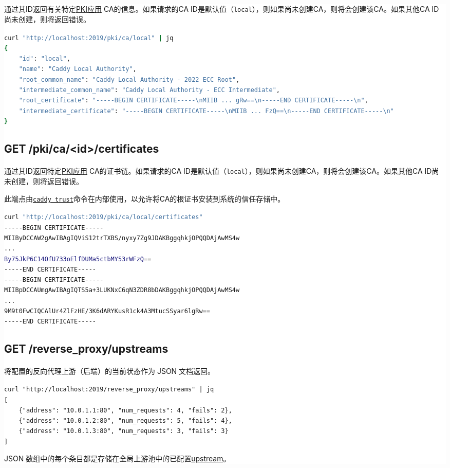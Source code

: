 通过其ID返回有关特定[PKI应用](/docs/json/apps/pki/) CA的信息。如果请求的CA ID是默认值（`local`），则如果尚未创建CA，则将会创建该CA。如果其他CA ID尚未创建，则将返回错误。

```bash
curl "http://localhost:2019/pki/ca/local" | jq
{
	"id": "local",
	"name": "Caddy Local Authority",
	"root_common_name": "Caddy Local Authority - 2022 ECC Root",
	"intermediate_common_name": "Caddy Local Authority - ECC Intermediate",
	"root_certificate": "-----BEGIN CERTIFICATE-----\nMIIB ... gRw==\n-----END CERTIFICATE-----\n",
	"intermediate_certificate": "-----BEGIN CERTIFICATE-----\nMIIB ... FzQ==\n-----END CERTIFICATE-----\n"
}
```


## GET /pki/ca/&lt;id&gt;/certificates
<a name="get-pkicaltidgtcertificates"></a>

通过其ID返回特定[PKI应用](/docs/json/apps/pki/) CA的证书链。如果请求的CA ID是默认值（`local`），则如果尚未创建CA，则将会创建该CA。如果其他CA ID尚未创建，则将返回错误。

此端点由[`caddy trust`](/docs/command-line#caddy-trust)命令在内部使用，以允许将CA的根证书安装到系统的信任存储中。

```bash
curl "http://localhost:2019/pki/ca/local/certificates"
-----BEGIN CERTIFICATE-----
MIIByDCCAW2gAwIBAgIQViS12trTXBS/nyxy7Zg9JDAKBggqhkjOPQQDAjAwMS4w
...
By75JkP6C14OfU733oElfDUMa5ctbMY53rWFzQ==
-----END CERTIFICATE-----
-----BEGIN CERTIFICATE-----
MIIBpDCCAUmgAwIBAgIQTS5a+3LUKNxC6qN3ZDR8bDAKBggqhkjOPQQDAjAwMS4w
...
9M9t0FwCIQCAlUr4ZlFzHE/3K6dARYKusR1ck4A3MtucSSyar6lgRw==
-----END CERTIFICATE-----
```

## GET /reverse_proxy/upstreams
<a name="get-reverse-proxyupstreams"></a>

将配置的反向代理上游（后端）的当前状态作为 JSON 文档返回。

<pre><code class="cmd"><span class="bash">curl "http://localhost:2019/reverse_proxy/upstreams" | jq</span>
[
	{"address": "10.0.1.1:80", "num_requests": 4, "fails": 2},
	{"address": "10.0.1.2:80", "num_requests": 5, "fails": 4},
	{"address": "10.0.1.3:80", "num_requests": 3, "fails": 3}
]</code></pre>

JSON 数组中的每个条目都是存储在全局上游池中的已配置[upstream](/docs/json/apps/http/servers/routes/handle/reverse_proxy/upstreams/)。
